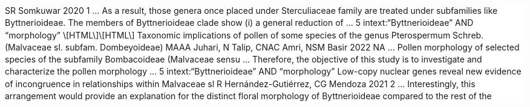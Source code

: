 <td style="text-align:left;">
SR Somkuwar
</td>
<td style="text-align:left;">
2020
</td>
<td style="text-align:right;">
1
</td>
<td style="text-align:left;">
… As a result, those genera once placed under Sterculiaceae family are
treated under subfamilies like Byttnerioideae. The members of
Byttnerioideae clade show (i) a general reduction of …
</td>
</tr>
<tr>
<td style="text-align:right;">
5
</td>
<td style="text-align:left;">
intext:“Byttnerioideae” AND “morphology”
</td>
<td style="text-align:left;">
\[HTML\]\[HTML\] Taxonomic implications of pollen of some species of the
genus Pterospermum Schreb. (Malvaceae sl. subfam. Dombeyoideae)
</td>
<td style="text-align:left;">
MAAA Juhari, N Talip, CNAC Amri, NSM Basir
</td>
<td style="text-align:left;">
2022
</td>
<td style="text-align:right;">
NA
</td>
<td style="text-align:left;">
… Pollen morphology of selected species of the subfamily Bombacoideae
(Malvaceae sensu … Therefore, the objective of this study is to
investigate and characterize the pollen morphology …
</td>
</tr>
<tr>
<td style="text-align:right;">
5
</td>
<td style="text-align:left;">
intext:“Byttnerioideae” AND “morphology”
</td>
<td style="text-align:left;">
Low-copy nuclear genes reveal new evidence of incongruence in
relationships within Malvaceae sl
</td>
<td style="text-align:left;">
R Hernández-Gutiérrez, CG Mendoza
</td>
<td style="text-align:left;">
2021
</td>
<td style="text-align:right;">
2
</td>
<td style="text-align:left;">
… Interestingly, this arrangement would provide an explanation for the
distinct floral morphology of Byttnerioideae compared to the rest of the